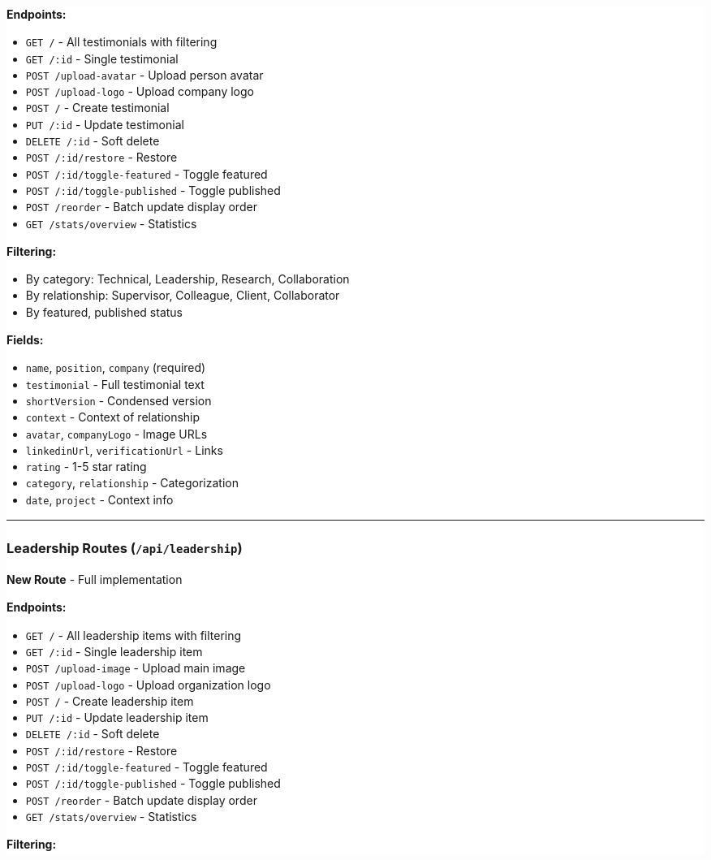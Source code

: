 **Endpoints:**

- `GET /` - All testimonials with filtering
- `GET /:id` - Single testimonial
- `POST /upload-avatar` - Upload person avatar
- `POST /upload-logo` - Upload company logo
- `POST /` - Create testimonial
- `PUT /:id` - Update testimonial
- `DELETE /:id` - Soft delete
- `POST /:id/restore` - Restore
- `POST /:id/toggle-featured` - Toggle featured
- `POST /:id/toggle-published` - Toggle published
- `POST /reorder` - Batch update display order
- `GET /stats/overview` - Statistics

**Filtering:**

- By category: Technical, Leadership, Research, Collaboration
- By relationship: Supervisor, Colleague, Client, Collaborator
- By featured, published status

**Fields:**

- `name`, `position`, `company` (required)
- `testimonial` - Full testimonial text
- `shortVersion` - Condensed version
- `context` - Context of relationship
- `avatar`, `companyLogo` - Image URLs
- `linkedinUrl`, `verificationUrl` - Links
- `rating` - 1-5 star rating
- `category`, `relationship` - Categorization
- `date`, `project` - Context info

---

### **Leadership Routes** (`/api/leadership`)

**New Route** - Full implementation

**Endpoints:**

- `GET /` - All leadership items with filtering
- `GET /:id` - Single leadership item
- `POST /upload-image` - Upload main image
- `POST /upload-logo` - Upload organization logo
- `POST /` - Create leadership item
- `PUT /:id` - Update leadership item
- `DELETE /:id` - Soft delete
- `POST /:id/restore` - Restore
- `POST /:id/toggle-featured` - Toggle featured
- `POST /:id/toggle-published` - Toggle published
- `POST /reorder` - Batch update display order
- `GET /stats/overview` - Statistics

**Filtering:**
